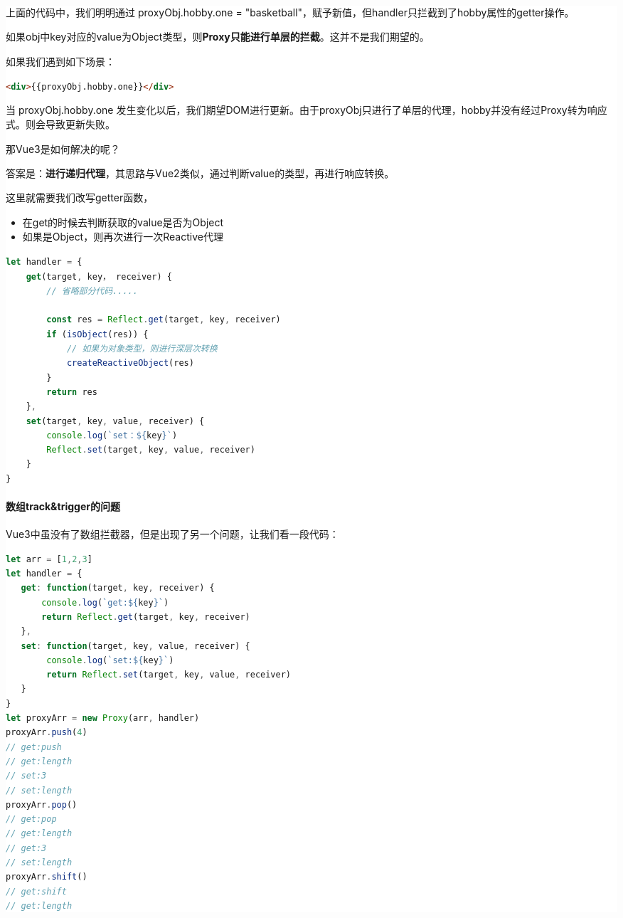 上面的代码中，我们明明通过 proxyObj.hobby.one = "basketball"，赋予新值，但handler只拦截到了hobby属性的getter操作。

如果obj中key对应的value为Object类型，则**Proxy只能进行单层的拦截**。这并不是我们期望的。

如果我们遇到如下场景：

```html
<div>{{proxyObj.hobby.one}}</div>
```

当 proxyObj.hobby.one 发生变化以后，我们期望DOM进行更新。由于proxyObj只进行了单层的代理，hobby并没有经过Proxy转为响应式。则会导致更新失败。

那Vue3是如何解决的呢？

答案是：**进行递归代理**，其思路与Vue2类似，通过判断value的类型，再进行响应转换。

这里就需要我们改写getter函数，

- 在get的时候去判断获取的value是否为Object
- 如果是Object，则再次进行一次Reactive代理

```js
let handler = {
    get(target, key， receiver) {
        // 省略部分代码.....
        
    	const res = Reflect.get(target, key, receiver)
    	if (isObject(res)) {
            // 如果为对象类型，则进行深层次转换
      		createReactiveObject(res)
    	}
    	return res
  	},
    set(target, key, value, receiver) {
        console.log(`set：${key}`)
        Reflect.set(target, key, value, receiver)
    }
}
```

#### 数组track&trigger的问题

Vue3中虽没有了数组拦截器，但是出现了另一个问题，让我们看一段代码：

```js
let arr = [1,2,3]
let handler = {
   get: function(target, key, receiver) {
       console.log(`get:${key}`)
       return Reflect.get(target, key, receiver)
   },
   set: function(target, key, value, receiver) {
       	console.log(`set:${key}`)
      	return Reflect.set(target, key, value, receiver)
   }
}
let proxyArr = new Proxy(arr, handler)
proxyArr.push(4) 
// get:push
// get:length
// set:3
// set:length
proxyArr.pop()
// get:pop
// get:length
// get:3
// set:length
proxyArr.shift()
// get:shift
// get:length
```